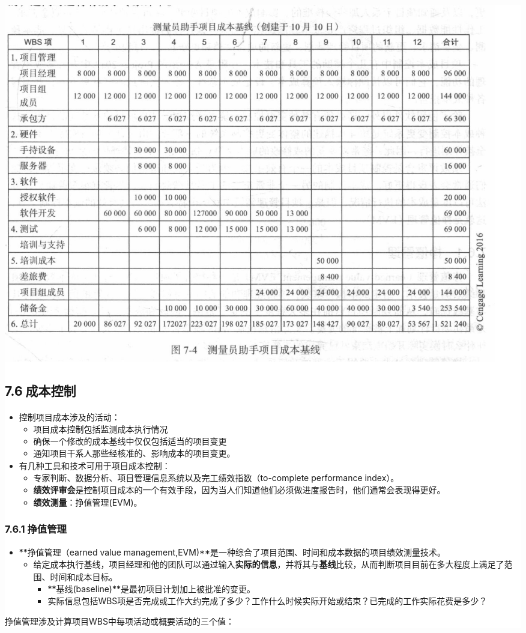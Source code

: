 ![image-20231210153621805](%E7%AC%AC%E4%B8%83%E7%AB%A0.assets/image-20231210153621805.png)

## 7.6 成本控制

- 控制项目成本涉及的活动：
  - 项目成本控制包括监测成本执行情况
  - 确保一个修改的成本基线中仅仅包括适当的项目变更
  - 通知项目干系人那些经核准的、影响成本的项目变更。
- 有几种工具和技术可用于项目成本控制：
  - 专家判断、数据分析、项目管理信息系统以及完工绩效指数（to-complete performance index）。
  - **绩效评审会**是控制项目成本的一个有效手段，因为当人们知道他们必须做进度报告时，他们通常会表现得更好。
  - **绩效测量**：挣值管理(EVM)。

### 7.6.1 挣值管理

- **挣值管理（earned value management,EVM)**是一种综合了项目范围、时间和成本数据的项目绩效测量技术。
  - 给定成本执行基线，项目经理和他的团队可以通过输入**实际的信息**，并将其与**基线**比较，从而判断项目目前在多大程度上满足了范围、时间和成本目标。
    - **基线(baseline)**是最初项目计划加上被批准的变更。
    - 实际信息包括WBS项是否完成或工作大约完成了多少？工作什么时候实际开始或结束？已完成的工作实际花费是多少？

挣值管理涉及计算项目WBS中每项活动或概要活动的三个值：
